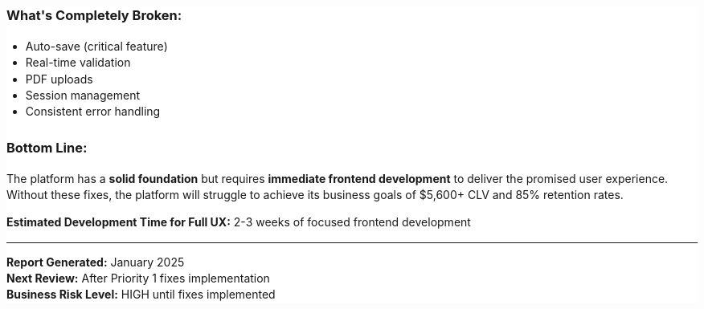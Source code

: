 ### What's Completely Broken:
- Auto-save (critical feature)
- Real-time validation
- PDF uploads
- Session management
- Consistent error handling

### Bottom Line:
The platform has a **solid foundation** but requires **immediate frontend development** to deliver the promised user experience. Without these fixes, the platform will struggle to achieve its business goals of $5,600+ CLV and 85% retention rates.

**Estimated Development Time for Full UX:** 2-3 weeks of focused frontend development

---

**Report Generated:** January 2025  
**Next Review:** After Priority 1 fixes implementation  
**Business Risk Level:** HIGH until fixes implemented